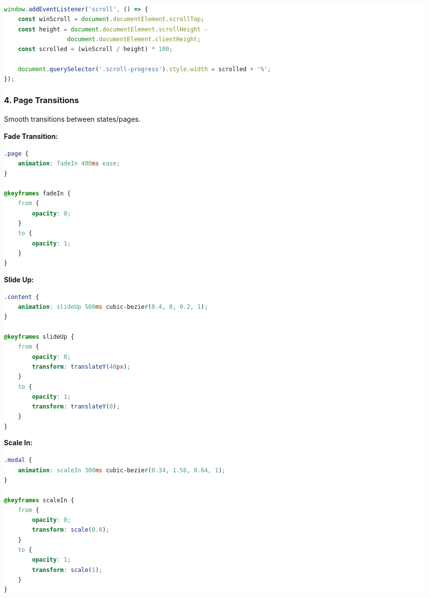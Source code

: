 ```javascript
window.addEventListener('scroll', () => {
    const winScroll = document.documentElement.scrollTop;
    const height = document.documentElement.scrollHeight - 
                  document.documentElement.clientHeight;
    const scrolled = (winScroll / height) * 100;
    
    document.querySelector('.scroll-progress').style.width = scrolled + '%';
});
```

### 4. Page Transitions

Smooth transitions between states/pages.

**Fade Transition:**

```css
.page {
    animation: fadeIn 400ms ease;
}

@keyframes fadeIn {
    from {
        opacity: 0;
    }
    to {
        opacity: 1;
    }
}
```

**Slide Up:**

```css
.content {
    animation: slideUp 500ms cubic-bezier(0.4, 0, 0.2, 1);
}

@keyframes slideUp {
    from {
        opacity: 0;
        transform: translateY(40px);
    }
    to {
        opacity: 1;
        transform: translateY(0);
    }
}
```

**Scale In:**

```css
.modal {
    animation: scaleIn 300ms cubic-bezier(0.34, 1.56, 0.64, 1);
}

@keyframes scaleIn {
    from {
        opacity: 0;
        transform: scale(0.8);
    }
    to {
        opacity: 1;
        transform: scale(1);
    }
}
```